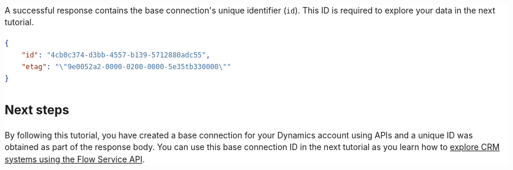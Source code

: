A successful response contains the base connection's unique identifier (`id`). This ID is required to explore your data in the next tutorial.

```json
{
    "id": "4cb0c374-d3bb-4557-b139-5712880adc55",
    "etag": "\"9e0052a2-0000-0200-0000-5e35tb330000\""
}
```

## Next steps

By following this tutorial, you have created a base connection for your Dynamics account using APIs and a unique ID was obtained as part of the response body. You can use this base connection ID in the next tutorial as you learn how to [explore CRM systems using the Flow Service API](./explore-crm-system-api-tutorial.md).